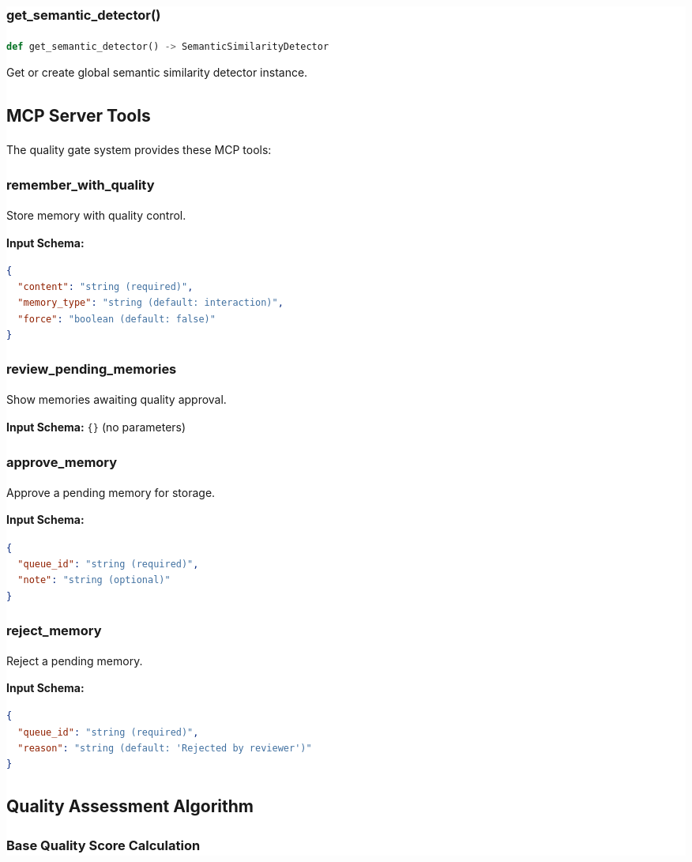 ### get_semantic_detector()
```python
def get_semantic_detector() -> SemanticSimilarityDetector
```

Get or create global semantic similarity detector instance.

## MCP Server Tools

The quality gate system provides these MCP tools:

### remember_with_quality
Store memory with quality control.

**Input Schema:**
```json
{
  "content": "string (required)",
  "memory_type": "string (default: interaction)", 
  "force": "boolean (default: false)"
}
```

### review_pending_memories
Show memories awaiting quality approval.

**Input Schema:** `{}` (no parameters)

### approve_memory
Approve a pending memory for storage.

**Input Schema:**
```json
{
  "queue_id": "string (required)",
  "note": "string (optional)"
}
```

### reject_memory
Reject a pending memory.

**Input Schema:**
```json
{
  "queue_id": "string (required)",
  "reason": "string (default: 'Rejected by reviewer')"
}
```

## Quality Assessment Algorithm

### Base Quality Score Calculation
